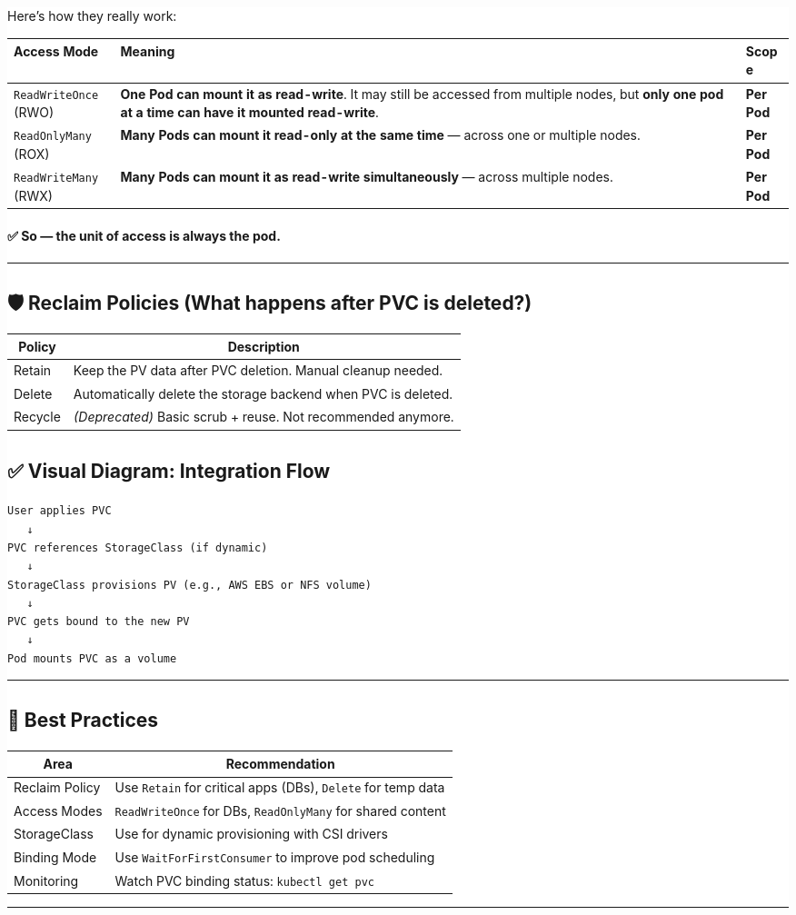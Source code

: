 Here’s how they really work:

| Access Mode  | Meaning                                                 | Scope        |
|:-------------|:---------------------------------------------------------|:---------------|
| `ReadWriteOnce` (RWO) | **One Pod can mount it as read-write**. It may still be accessed from multiple nodes, but **only one pod at a time can have it mounted read-write**. | **Per Pod** |
| `ReadOnlyMany` (ROX) | **Many Pods can mount it read-only at the same time** — across one or multiple nodes. | **Per Pod** |
| `ReadWriteMany` (RWX) | **Many Pods can mount it as read-write simultaneously** — across multiple nodes. | **Per Pod** |

#### ✅ So — **the unit of access is always the pod.**

---

## 🛡️ Reclaim Policies (What happens after PVC is deleted?)

| Policy  | Description                                                                 |
|---------|-----------------------------------------------------------------------------|
| Retain  | Keep the PV data after PVC deletion. Manual cleanup needed.                |
| Delete  | Automatically delete the storage backend when PVC is deleted.              |
| Recycle | *(Deprecated)* Basic scrub + reuse. Not recommended anymore.               |

## ✅ Visual Diagram: Integration Flow

```
User applies PVC
   ↓
PVC references StorageClass (if dynamic)
   ↓
StorageClass provisions PV (e.g., AWS EBS or NFS volume)
   ↓
PVC gets bound to the new PV
   ↓
Pod mounts PVC as a volume
```

---

## 🔐 Best Practices

| Area           | Recommendation                                                   |
|----------------|------------------------------------------------------------------|
| Reclaim Policy | Use `Retain` for critical apps (DBs), `Delete` for temp data     |
| Access Modes   | `ReadWriteOnce` for DBs, `ReadOnlyMany` for shared content       |
| StorageClass   | Use for dynamic provisioning with CSI drivers                    |
| Binding Mode   | Use `WaitForFirstConsumer` to improve pod scheduling             |
| Monitoring     | Watch PVC binding status: `kubectl get pvc`                      |

---